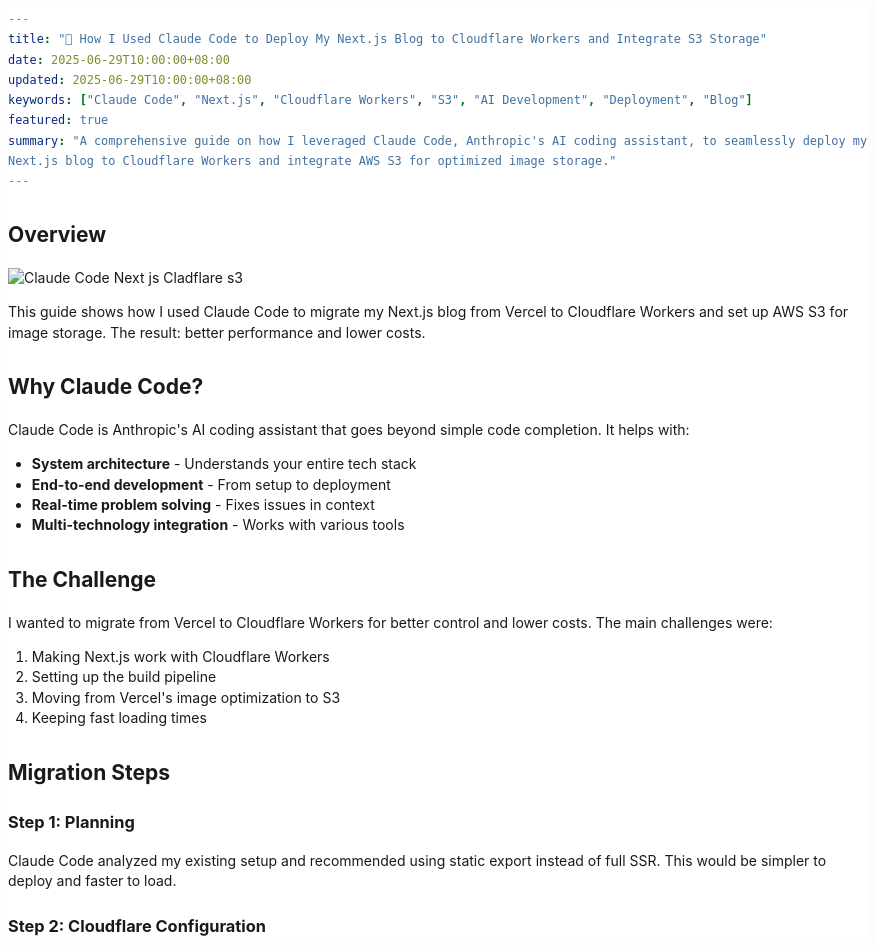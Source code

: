 ```yaml
---
title: "🚀 How I Used Claude Code to Deploy My Next.js Blog to Cloudflare Workers and Integrate S3 Storage"
date: 2025-06-29T10:00:00+08:00
updated: 2025-06-29T10:00:00+08:00
keywords: ["Claude Code", "Next.js", "Cloudflare Workers", "S3", "AI Development", "Deployment", "Blog"]
featured: true
summary: "A comprehensive guide on how I leveraged Claude Code, Anthropic's AI coding assistant, to seamlessly deploy my Next.js blog to Cloudflare Workers and integrate AWS S3 for optimized image storage."
---
```

## Overview

![Claude Code Next js Cladflare s3](https://elasticbeanstalk-ap-southeast-1-733447040549.s3.ap-southeast-1.amazonaws.com/blog/claudecode.png)

This guide shows how I used Claude Code to migrate my Next.js blog from Vercel to Cloudflare Workers and set up AWS S3 for image storage. The result: better performance and lower costs.

## Why Claude Code?

Claude Code is Anthropic's AI coding assistant that goes beyond simple code completion. It helps with:

- **System architecture** - Understands your entire tech stack
- **End-to-end development** - From setup to deployment
- **Real-time problem solving** - Fixes issues in context
- **Multi-technology integration** - Works with various tools

## The Challenge

I wanted to migrate from Vercel to Cloudflare Workers for better control and lower costs. The main challenges were:

1. Making Next.js work with Cloudflare Workers
2. Setting up the build pipeline
3. Moving from Vercel's image optimization to S3
4. Keeping fast loading times

## Migration Steps

### Step 1: Planning

Claude Code analyzed my existing setup and recommended using static export instead of full SSR. This would be simpler to deploy and faster to load.

### Step 2: Cloudflare Configuration
